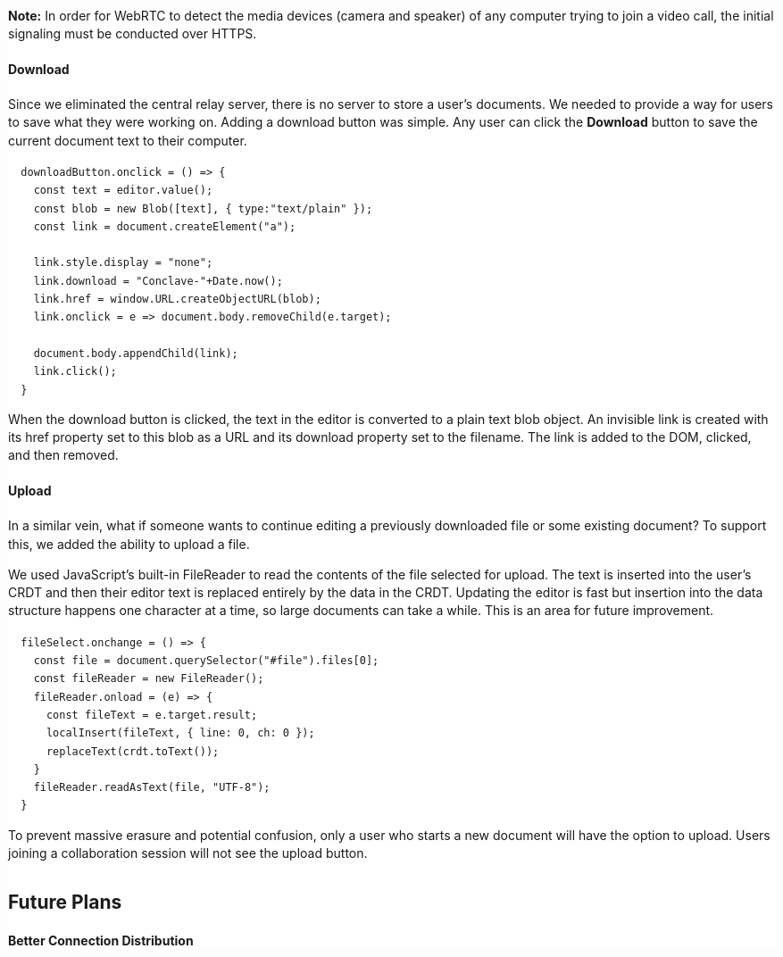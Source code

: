 **Note:** In order for WebRTC to detect the media devices (camera and speaker) of any computer trying to join a video call, the initial signaling must be conducted over HTTPS.

#### Download

Since we eliminated the central relay server, there is no server to store a user’s documents. We needed to provide a way for users to save what they were working on. Adding a download button was simple. Any user can click the **Download** button to save the current document text to their computer.

      downloadButton.onclick = () => {
        const text = editor.value();
        const blob = new Blob([text], { type:"text/plain" });
        const link = document.createElement("a");

        link.style.display = "none";
        link.download = "Conclave-"+Date.now();
        link.href = window.URL.createObjectURL(blob);
        link.onclick = e => document.body.removeChild(e.target);

        document.body.appendChild(link);
        link.click();
      }

When the download button is clicked, the text in the editor is converted to a plain text blob object. An invisible link is created with its href property set to this blob as a URL and its download property set to the filename. The link is added to the DOM, clicked, and then removed.

#### Upload

In a similar vein, what if someone wants to continue editing a previously downloaded file or some existing document? To support this, we added the ability to upload a file.

We used JavaScript’s built-in FileReader to read the contents of the file selected for upload. The text is inserted into the user’s CRDT and then their editor text is replaced entirely by the data in the CRDT. Updating the editor is fast but insertion into the data structure happens one character at a time, so large documents can take a while. This is an area for future improvement.

      fileSelect.onchange = () => {
        const file = document.querySelector("#file").files[0];
        const fileReader = new FileReader();
        fileReader.onload = (e) => {
          const fileText = e.target.result;
          localInsert(fileText, { line: 0, ch: 0 });
          replaceText(crdt.toText());
        }
        fileReader.readAsText(file, "UTF-8");
      }

To prevent massive erasure and potential confusion, only a user who starts a new document will have the option to upload. Users joining a collaboration session will not see the upload button.

## Future Plans

**Better Connection Distribution**
